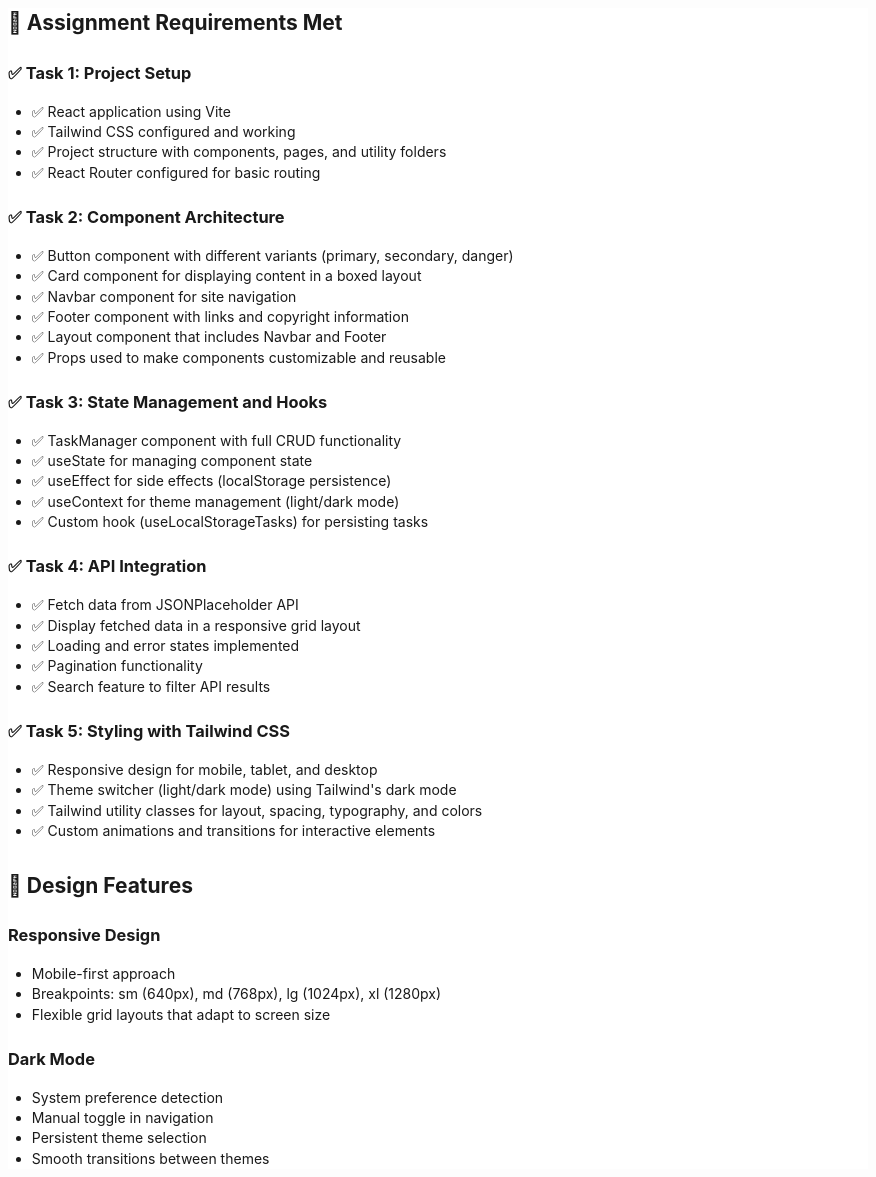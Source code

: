 ## 🎯 Assignment Requirements Met

### ✅ Task 1: Project Setup
- ✅ React application using Vite
- ✅ Tailwind CSS configured and working
- ✅ Project structure with components, pages, and utility folders
- ✅ React Router configured for basic routing

### ✅ Task 2: Component Architecture
- ✅ Button component with different variants (primary, secondary, danger)
- ✅ Card component for displaying content in a boxed layout
- ✅ Navbar component for site navigation
- ✅ Footer component with links and copyright information
- ✅ Layout component that includes Navbar and Footer
- ✅ Props used to make components customizable and reusable

### ✅ Task 3: State Management and Hooks
- ✅ TaskManager component with full CRUD functionality
- ✅ useState for managing component state
- ✅ useEffect for side effects (localStorage persistence)
- ✅ useContext for theme management (light/dark mode)
- ✅ Custom hook (useLocalStorageTasks) for persisting tasks

### ✅ Task 4: API Integration
- ✅ Fetch data from JSONPlaceholder API
- ✅ Display fetched data in a responsive grid layout
- ✅ Loading and error states implemented
- ✅ Pagination functionality
- ✅ Search feature to filter API results

### ✅ Task 5: Styling with Tailwind CSS
- ✅ Responsive design for mobile, tablet, and desktop
- ✅ Theme switcher (light/dark mode) using Tailwind's dark mode
- ✅ Tailwind utility classes for layout, spacing, typography, and colors
- ✅ Custom animations and transitions for interactive elements

## 🎨 Design Features

### Responsive Design
- Mobile-first approach
- Breakpoints: sm (640px), md (768px), lg (1024px), xl (1280px)
- Flexible grid layouts that adapt to screen size

### Dark Mode
- System preference detection
- Manual toggle in navigation
- Persistent theme selection
- Smooth transitions between themes
